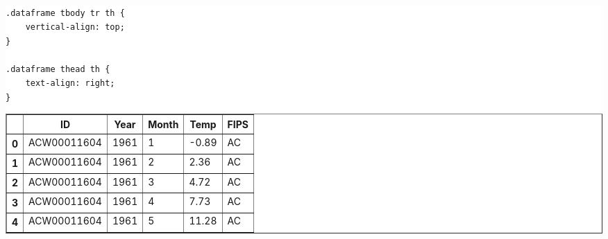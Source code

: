     .dataframe tbody tr th {
        vertical-align: top;
    }

    .dataframe thead th {
        text-align: right;
    }
</style>
<table border="1" class="dataframe">
  <thead>
    <tr style="text-align: right;">
      <th></th>
      <th style="text-align: center">ID</th>
      <th style="text-align: center">Year</th>
      <th style="text-align: center">Month</th>
      <th style="text-align: center">Temp</th>
      <th style="text-align: center">FIPS</th>
    </tr>
  </thead>
  <tbody>
    <tr>
      <th>0</th>
      <td>ACW00011604</td>
      <td>1961</td>
      <td>1</td>
      <td>-0.89</td>
      <td>AC</td>
    </tr>
    <tr>
      <th>1</th>
      <td>ACW00011604</td>
      <td>1961</td>
      <td>2</td>
      <td>2.36</td>
      <td>AC</td>
    </tr>
    <tr>
      <th>2</th>
      <td>ACW00011604</td>
      <td>1961</td>
      <td>3</td>
      <td>4.72</td>
      <td>AC</td>
    </tr>
    <tr>
      <th>3</th>
      <td>ACW00011604</td>
      <td>1961</td>
      <td>4</td>
      <td>7.73</td>
      <td>AC</td>
    </tr>
    <tr>
      <th>4</th>
      <td>ACW00011604</td>
      <td>1961</td>
      <td>5</td>
      <td>11.28</td>
      <td>AC</td>
    </tr>
  </tbody>
</table>
</div>
